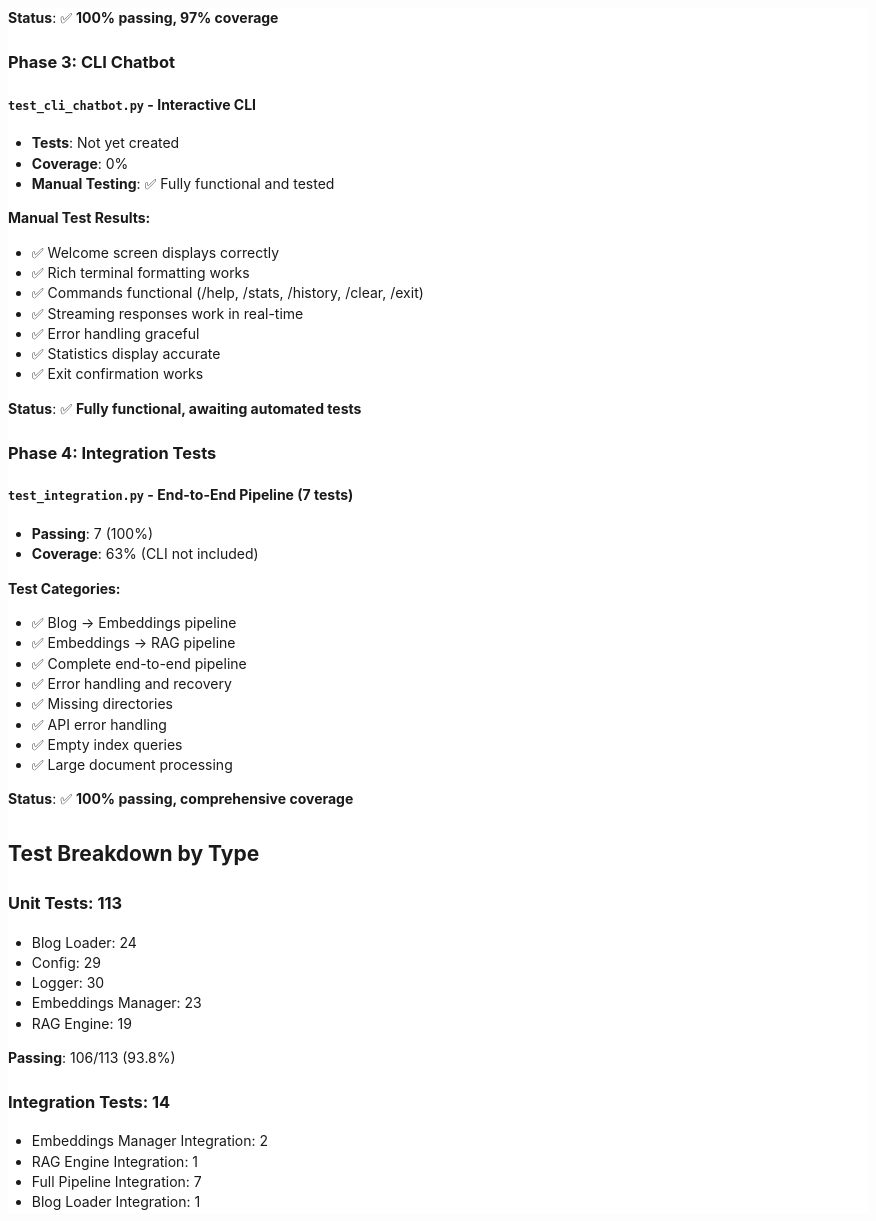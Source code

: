 
**Status**: ✅ **100% passing, 97% coverage**

### Phase 3: CLI Chatbot

#### `test_cli_chatbot.py` - Interactive CLI
- **Tests**: Not yet created
- **Coverage**: 0%
- **Manual Testing**: ✅ Fully functional and tested

**Manual Test Results:**
- ✅ Welcome screen displays correctly
- ✅ Rich terminal formatting works
- ✅ Commands functional (/help, /stats, /history, /clear, /exit)
- ✅ Streaming responses work in real-time
- ✅ Error handling graceful
- ✅ Statistics display accurate
- ✅ Exit confirmation works

**Status**: ✅ **Fully functional, awaiting automated tests**

### Phase 4: Integration Tests

#### `test_integration.py` - End-to-End Pipeline (7 tests)
- **Passing**: 7 (100%)
- **Coverage**: 63% (CLI not included)

**Test Categories:**
- ✅ Blog → Embeddings pipeline
- ✅ Embeddings → RAG pipeline
- ✅ Complete end-to-end pipeline
- ✅ Error handling and recovery
- ✅ Missing directories
- ✅ API error handling
- ✅ Empty index queries
- ✅ Large document processing

**Status**: ✅ **100% passing, comprehensive coverage**

## Test Breakdown by Type

### Unit Tests: 113
- Blog Loader: 24
- Config: 29
- Logger: 30
- Embeddings Manager: 23
- RAG Engine: 19

**Passing**: 106/113 (93.8%)

### Integration Tests: 14
- Embeddings Manager Integration: 2
- RAG Engine Integration: 1
- Full Pipeline Integration: 7
- Blog Loader Integration: 1
